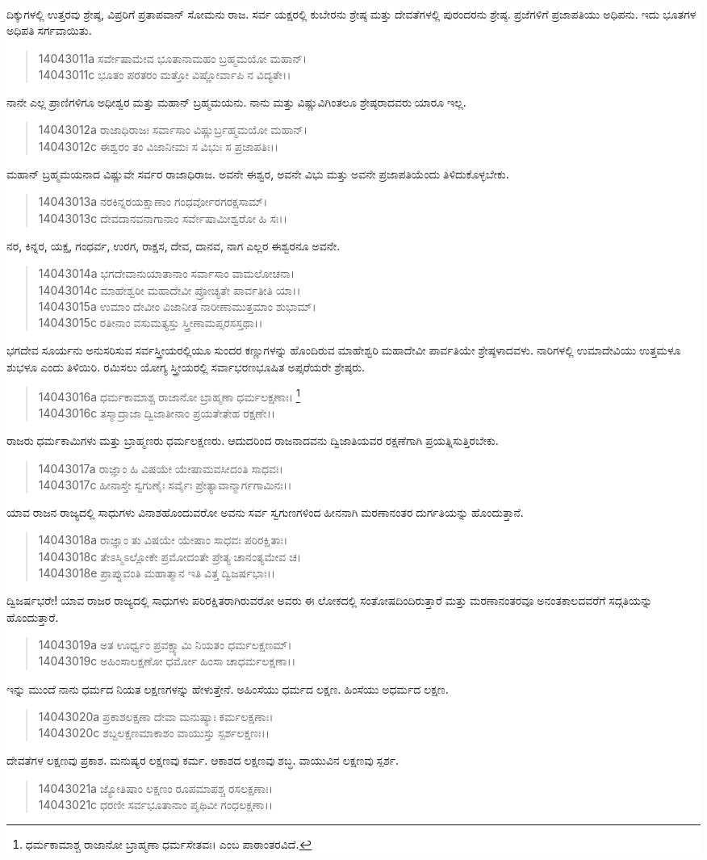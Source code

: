 ದಿಕ್ಕುಗಳಲ್ಲಿ ಉತ್ತರವು ಶ್ರೇಷ್ಠ, ವಿಪ್ರರಿಗೆ ಪ್ರತಾಪವಾನ್ ಸೋಮನು ರಾಜ. ಸರ್ವ ಯಕ್ಷರಲ್ಲಿ ಕುಬೇರನು ಶ್ರೇಷ್ಠ ಮತ್ತು ದೇವತೆಗಳಲ್ಲಿ ಪುರಂದರನು ಶ್ರೇಷ್ಠ. ಪ್ರಜೆಗಳಿಗೆ ಪ್ರಜಾಪತಿಯು ಅಧಿಪನು. ಇದು ಭೂತಗಳ ಅಧಿಪತಿ ಸರ್ಗವಾಯಿತು.

> 14043011a ಸರ್ವೇಷಾಮೇವ ಭೂತಾನಾಮಹಂ ಬ್ರಹ್ಮಮಯೋ ಮಹಾನ್।  
14043011c ಭೂತಂ ಪರತರಂ ಮತ್ತೋ ವಿಷ್ಣೋರ್ವಾಪಿ ನ ವಿದ್ಯತೇ।।

ನಾನೇ ಎಲ್ಲ ಪ್ರಾಣಿಗಳಿಗೂ ಅಧೀಶ್ವರ ಮತ್ತು ಮಹಾನ್ ಬ್ರಹ್ಮಮಯನು. ನಾನು ಮತ್ತು ವಿಷ್ಣುವಿಗಿಂತಲೂ ಶ್ರೇಷ್ಠರಾದವರು ಯಾರೂ ಇಲ್ಲ.

> 14043012a ರಾಜಾಧಿರಾಜಃ ಸರ್ವಾಸಾಂ ವಿಷ್ಣುರ್ಬ್ರಹ್ಮಮಯೋ ಮಹಾನ್।  
14043012c ಈಶ್ವರಂ ತಂ ವಿಜಾನೀಮಃ ಸ ವಿಭುಃ ಸ ಪ್ರಜಾಪತಿಃ।।

ಮಹಾನ್ ಬ್ರಹ್ಮಮಯನಾದ ವಿಷ್ಣುವೇ ಸರ್ವರ ರಾಜಾಧಿರಾಜ. ಅವನೇ ಈಶ್ವರ, ಅವನೇ ವಿಭು ಮತ್ತು ಅವನೇ ಪ್ರಜಾಪತಿಯೆಂದು ತಿಳಿದುಕೊಳ್ಳಬೇಕು.

> 14043013a ನರಕಿನ್ನರಯಕ್ಷಾಣಾಂ ಗಂಧರ್ವೋರಗರಕ್ಷಸಾಮ್।  
14043013c ದೇವದಾನವನಾಗಾನಾಂ ಸರ್ವೇಷಾಮೀಶ್ವರೋ ಹಿ ಸಃ।।

ನರ, ಕಿನ್ನರ, ಯಕ್ಷ, ಗಂಧರ್ವ, ಉರಗ, ರಾಕ್ಷಸ, ದೇವ, ದಾನವ, ನಾಗ ಎಲ್ಲರ ಈಶ್ವರನೂ ಅವನೇ.

> 14043014a ಭಗದೇವಾನುಯಾತಾನಾಂ ಸರ್ವಾಸಾಂ ವಾಮಲೋಚನಾ।  
14043014c ಮಾಹೇಶ್ವರೀ ಮಹಾದೇವೀ ಪ್ರೋಚ್ಯತೇ ಪಾರ್ವತೀತಿ ಯಾ।।  
14043015a ಉಮಾಂ ದೇವೀಂ ವಿಜಾನೀತ ನಾರೀಣಾಮುತ್ತಮಾಂ ಶುಭಾಮ್।  
14043015c ರತೀನಾಂ ವಸುಮತ್ಯಸ್ತು ಸ್ತ್ರೀಣಾಮಪ್ಸರಸಸ್ತಥಾ।।

ಭಗದೇವ ಸೂರ್ಯನು ಅನುಸರಿಸುವ ಸರ್ವಸ್ತ್ರೀಯರಲ್ಲಿಯೂ ಸುಂದರ ಕಣ್ಣುಗಳನ್ನು ಹೊಂದಿರುವ ಮಾಹೇಶ್ವರಿ ಮಹಾದೇವೀ ಪಾರ್ವತಿಯೇ ಶ್ರೇಷ್ಠಳಾದವಳು. ನಾರಿಗಳಲ್ಲಿ ಉಮಾದೇವಿಯು ಉತ್ತಮಳೂ ಶುಭಳೂ ಎಂದು ತಿಳಿಯಿರಿ. ರಮಿಸಲು ಯೋಗ್ಯ ಸ್ತ್ರೀಯರಲ್ಲಿ ಸರ್ವಾಭರಣಭೂಷಿತ ಅಪ್ಸರೆಯರೇ ಶ್ರೇಷ್ಠರು.

> 14043016a ಧರ್ಮಕಾಮಾಶ್ಚ ರಾಜಾನೋ ಬ್ರಾಹ್ಮಣಾ ಧರ್ಮಲಕ್ಷಣಾಃ।  [^2]  
14043016c ತಸ್ಮಾದ್ರಾಜಾ ದ್ವಿಜಾತೀನಾಂ ಪ್ರಯತೇತೇಹ ರಕ್ಷಣೇ।।

ರಾಜರು ಧರ್ಮಕಾಮಿಗಳು ಮತ್ತು ಬ್ರಾಹ್ಮಣರು ಧರ್ಮಲಕ್ಷಣರು. ಆದುದರಿಂದ ರಾಜನಾದವನು ದ್ವಿಜಾತಿಯವರ ರಕ್ಷಣೆಗಾಗಿ ಪ್ರಯತ್ನಿಸುತ್ತಿರಬೇಕು.

> 14043017a ರಾಜ್ಞಾಂ ಹಿ ವಿಷಯೇ ಯೇಷಾಮವಸೀದಂತಿ ಸಾಧವಃ।  
14043017c ಹೀನಾಸ್ತೇ ಸ್ವಗುಣೈಃ ಸರ್ವೈಃ ಪ್ರೇತ್ಯಾವಾನ್ಮಾರ್ಗಗಾಮಿನಃ।।

ಯಾವ ರಾಜನ ರಾಜ್ಯದಲ್ಲಿ ಸಾಧುಗಳು ವಿನಾಶಹೊಂದುವರೋ ಅವನು ಸರ್ವ ಸ್ವಗುಣಗಳಿಂದ ಹೀನನಾಗಿ ಮರಣಾನಂತರ ದುರ್ಗತಿಯನ್ನು ಹೊಂದುತ್ತಾನೆ.

> 14043018a ರಾಜ್ಞಾಂ ತು ವಿಷಯೇ ಯೇಷಾಂ ಸಾಧವಃ ಪರಿರಕ್ಷಿತಾಃ।  
14043018c ತೇಽಸ್ಮಿಽಲ್ಲೋಕೇ ಪ್ರಮೋದಂತೇ ಪ್ರೇತ್ಯ ಚಾನಂತ್ಯಮೇವ ಚ।  
14043018e ಪ್ರಾಪ್ನುವಂತಿ ಮಹಾತ್ಮಾನ ಇತಿ ವಿತ್ತ ದ್ವಿಜರ್ಷಭಾಃ।।

ದ್ವಿಜರ್ಷಭರೇ! ಯಾವ ರಾಜರ ರಾಜ್ಯದಲ್ಲಿ ಸಾಧುಗಳು ಪರಿರಕ್ಷಿತರಾಗಿರುವರೋ ಅವರು ಈ ಲೋಕದಲ್ಲಿ ಸಂತೋಷದಿಂದಿರುತ್ತಾರೆ ಮತ್ತು ಮರಣಾನಂತರವೂ ಅನಂತಕಾಲದವರೆಗೆ ಸದ್ಗತಿಯನ್ನು ಹೊಂದುತ್ತಾರೆ.

> 14043019a ಅತ ಊರ್ಧ್ವಂ ಪ್ರವಕ್ಷ್ಯಾಮಿ ನಿಯತಂ ಧರ್ಮಲಕ್ಷಣಮ್।  
14043019c ಅಹಿಂಸಾಲಕ್ಷಣೋ ಧರ್ಮೋ ಹಿಂಸಾ ಚಾಧರ್ಮಲಕ್ಷಣಾ।।

ಇನ್ನು ಮುಂದೆ ನಾನು ಧರ್ಮದ ನಿಯತ ಲಕ್ಷಣಗಳನ್ನು ಹೇಳುತ್ತೇನೆ. ಅಹಿಂಸೆಯು ಧರ್ಮದ ಲಕ್ಷಣ. ಹಿಂಸೆಯು ಅಧರ್ಮದ ಲಕ್ಷಣ.

> 14043020a ಪ್ರಕಾಶಲಕ್ಷಣಾ ದೇವಾ ಮನುಷ್ಯಾಃ ಕರ್ಮಲಕ್ಷಣಾಃ।  
14043020c ಶಬ್ದಲಕ್ಷಣಮಾಕಾಶಂ ವಾಯುಸ್ತು ಸ್ಪರ್ಶಲಕ್ಷಣಃ।।

ದೇವತೆಗಳ ಲಕ್ಷಣವು ಪ್ರಕಾಶ. ಮನುಷ್ಯರ ಲಕ್ಷಣವು ಕರ್ಮ. ಆಕಾಶದ ಲಕ್ಷಣವು ಶಬ್ಧ. ವಾಯುವಿನ ಲಕ್ಷಣವು ಸ್ಪರ್ಶ.

> 14043021a ಜ್ಯೋತಿಷಾಂ ಲಕ್ಷಣಂ ರೂಪಮಾಪಶ್ಚ ರಸಲಕ್ಷಣಾಃ।  
14043021c ಧರಣೀ ಸರ್ವಭೂತಾನಾಂ ಪೃಥಿವೀ ಗಂಧಲಕ್ಷಣಾ।।


[^1]: ಅಂಭಸಾಂ ವರುಣೋ ರಾಜ ಮರುತಾಮಿಂದ್ರ ಉಚ್ಯತೇ।   ಎಂಬ ಪಾಠಾಂತರವಿದೆ.
[^2]: ಧರ್ಮಕಾಮಾಶ್ಚ ರಾಜಾನೋ ಬ್ರಾಹ್ಮಣಾ ಧರ್ಮಸೇತವಃ।   ಎಂಬ ಪಾಠಾಂತರವಿದೆ.
[^3]: ಸ್ವರವ್ಯಂಜನಸಂಸ್ಕಾರಾ ಭಾರತೀ ಶಬ್ಧಲಕ್ಷಣಾ।   ಮನಸೋ ಲಕ್ಷಣಂ ಚಿಂತಾ ಚಿಂತೋಕ್ತಾ ಬುದ್ಧಿಲಕ್ಷಣಾ।।   ಎಂಬ ಪಾಠಾಂತರವಿದೆ.
[^4]: ಲಕ್ಷಣಂ ಮನಸೋ ಧ್ಯಾನಮವ್ಯಕ್ತಂ ಸಾಧುಲಕ್ಷಣಮ್।   ಅರ್ಥಾತ್ ಮನಸ್ಸಿನ ಲಕ್ಷಣ ಧ್ಯಾನ ಮತ್ತು ಬಹಿಃಪ್ರಪಂಚಕ್ಕೆ ತೋರಿಸಿಕೊಳ್ಳದೇ ಇರುವುದೇ ಸಾಧುಪುರುಷರ ಲಕ್ಷಣ ಎಂಬ ಪಾಠಾಂತರವಿದೆ.
[^5]: ಬುದ್ಧಿರಧ್ಯವಸಾಯೇನ ಜ್ಞಾನೇನ ಚ ಮಹಾಂಸ್ತಥಾ।   ಅರ್ಥಾತ್ ನಿಶ್ಚಯದಿಂದ ಬುದ್ಧಿ ಮತ್ತು ಜ್ಞಾನದಿಂದ ಮಹತ್ತು ಗ್ರಹಿಸಲ್ಪಡುತ್ತವೆ ಎಂಬ ಪಾಠಾಂತರವಿದೆ.
[^6]: ತಸ್ಮಾದ್ಗುಣಾಂಶ್ಚ ಸತ್ತ್ವಂ ಚ ಪರಿತ್ಯಜ್ಯೇಹ ಧರ್ಮವಿತ್।   ಕ್ಷೀಣದೋಷೋ ಗುಣಾತೀತಃ ಕ್ಷೇತ್ರಜ್ಞಂ ಪ್ರವಿಶತ್ಯಥ।।   ಅರ್ಥಾತ್ ಆದುದರಿಂದ ಪಾಪಗಳನ್ನು ಕಳೆದುಕೊಂಡ ಗುಣಾತೀತ ಧರ್ಮಜ್ಞನು ಸತ್ತ್ವವನ್ನೂ ಮತ್ತು ಗುಣಗಳನ್ನೂ ಪರಿತ್ಯಜಿಸಿ ಶುದ್ಧರೂಪನಾದ ಕ್ಷೇತ್ರಜ್ಞನನ್ನು ಪ್ರವೇಶಿಸುತ್ತಾನೆ ಎಂಬ ಪಾಠಾಂತರವಿದೆ.